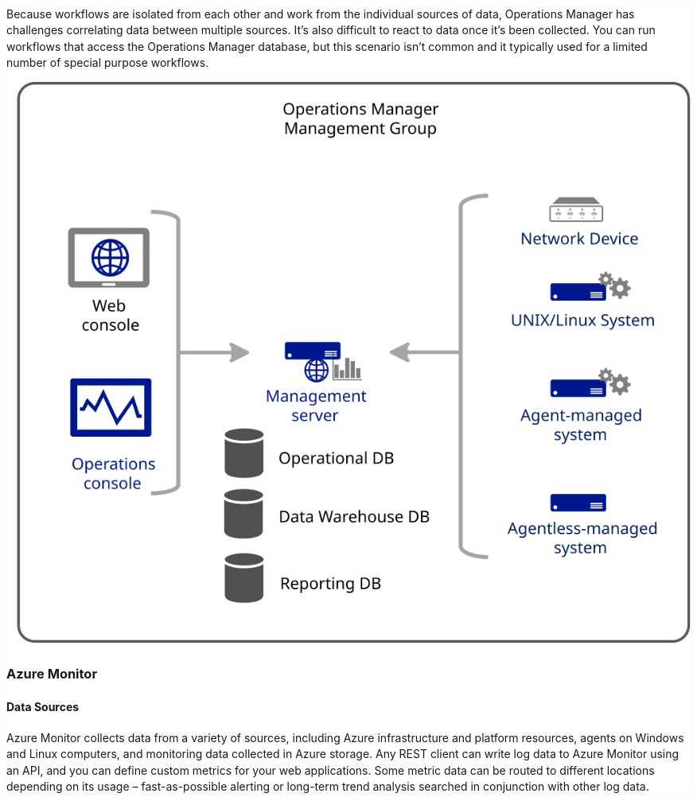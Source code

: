 Because workflows are isolated from each other and work from the individual sources of data, Operations Manager has challenges correlating data between multiple sources. It’s also difficult to react to data once it’s been collected. You can run workflows that access the Operations Manager database, but this scenario isn’t common and it typically used for a limited number of special purpose workflows.

![Timeline](media/monitoring-management-guidance-cloud-and-on-premises/operations-manager-management-group-optimized.svg)

### Azure Monitor

#### Data Sources

Azure Monitor collects data from a variety of sources, including Azure infrastructure and platform resources, agents on Windows and Linux computers, and monitoring data collected in Azure storage. Any REST client can write log data to Azure Monitor using an API, and you can define custom metrics for your web applications. Some metric data can be routed to different locations depending on its usage – fast-as-possible alerting or long-term trend analysis searched in conjunction with other log data.  
